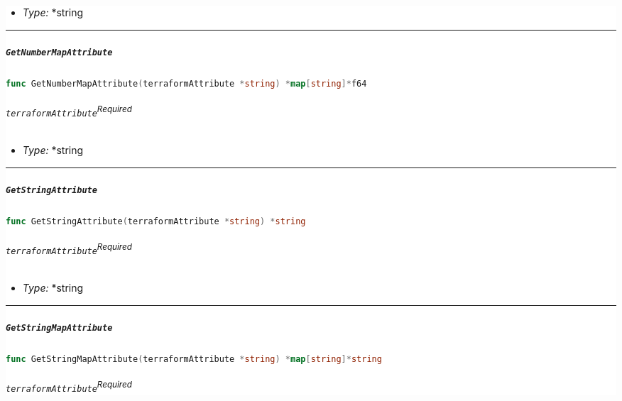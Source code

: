 - *Type:* *string

---

##### `GetNumberMapAttribute` <a name="GetNumberMapAttribute" id="@cdktf/provider-mongodbatlas.dataMongodbatlasAlertConfiguration.DataMongodbatlasAlertConfigurationMatcherOutputReference.getNumberMapAttribute"></a>

```go
func GetNumberMapAttribute(terraformAttribute *string) *map[string]*f64
```

###### `terraformAttribute`<sup>Required</sup> <a name="terraformAttribute" id="@cdktf/provider-mongodbatlas.dataMongodbatlasAlertConfiguration.DataMongodbatlasAlertConfigurationMatcherOutputReference.getNumberMapAttribute.parameter.terraformAttribute"></a>

- *Type:* *string

---

##### `GetStringAttribute` <a name="GetStringAttribute" id="@cdktf/provider-mongodbatlas.dataMongodbatlasAlertConfiguration.DataMongodbatlasAlertConfigurationMatcherOutputReference.getStringAttribute"></a>

```go
func GetStringAttribute(terraformAttribute *string) *string
```

###### `terraformAttribute`<sup>Required</sup> <a name="terraformAttribute" id="@cdktf/provider-mongodbatlas.dataMongodbatlasAlertConfiguration.DataMongodbatlasAlertConfigurationMatcherOutputReference.getStringAttribute.parameter.terraformAttribute"></a>

- *Type:* *string

---

##### `GetStringMapAttribute` <a name="GetStringMapAttribute" id="@cdktf/provider-mongodbatlas.dataMongodbatlasAlertConfiguration.DataMongodbatlasAlertConfigurationMatcherOutputReference.getStringMapAttribute"></a>

```go
func GetStringMapAttribute(terraformAttribute *string) *map[string]*string
```

###### `terraformAttribute`<sup>Required</sup> <a name="terraformAttribute" id="@cdktf/provider-mongodbatlas.dataMongodbatlasAlertConfiguration.DataMongodbatlasAlertConfigurationMatcherOutputReference.getStringMapAttribute.parameter.terraformAttribute"></a>
